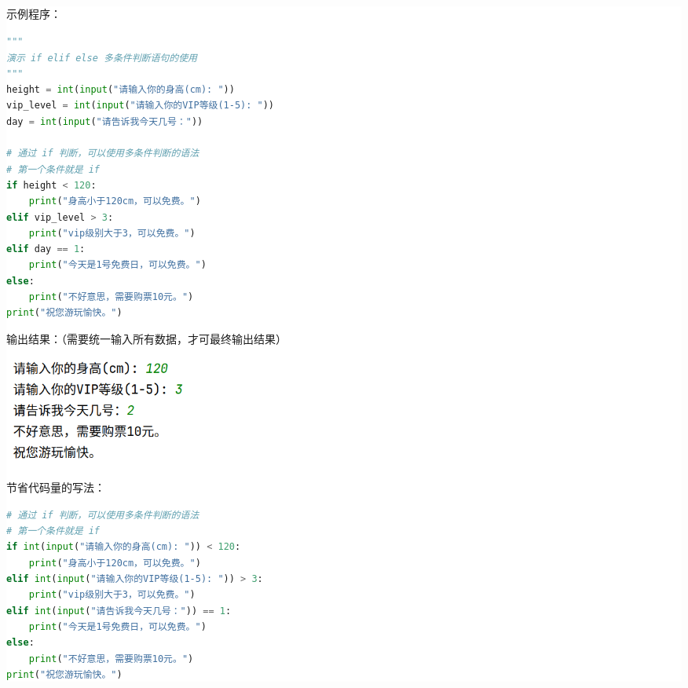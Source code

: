 示例程序：

```python
"""
演示 if elif else 多条件判断语句的使用
"""
height = int(input("请输入你的身高(cm): "))
vip_level = int(input("请输入你的VIP等级(1-5): "))
day = int(input("请告诉我今天几号："))

# 通过 if 判断，可以使用多条件判断的语法
# 第一个条件就是 if
if height < 120:
    print("身高小于120cm，可以免费。")
elif vip_level > 3:
    print("vip级别大于3，可以免费。")
elif day == 1:
    print("今天是1号免费日，可以免费。")
else:
    print("不好意思，需要购票10元。")
print("祝您游玩愉快。")
```

输出结果：（需要统一输入所有数据，才可最终输出结果）

<img src="Python.assets/image-20240611114900820.png" alt="image-20240611114900820" style="zoom:67%;" />



节省代码量的写法：

```python
# 通过 if 判断，可以使用多条件判断的语法
# 第一个条件就是 if
if int(input("请输入你的身高(cm): ")) < 120:
    print("身高小于120cm，可以免费。")
elif int(input("请输入你的VIP等级(1-5): ")) > 3:
    print("vip级别大于3，可以免费。")
elif int(input("请告诉我今天几号：")) == 1:
    print("今天是1号免费日，可以免费。")
else:
    print("不好意思，需要购票10元。")
print("祝您游玩愉快。")
```
